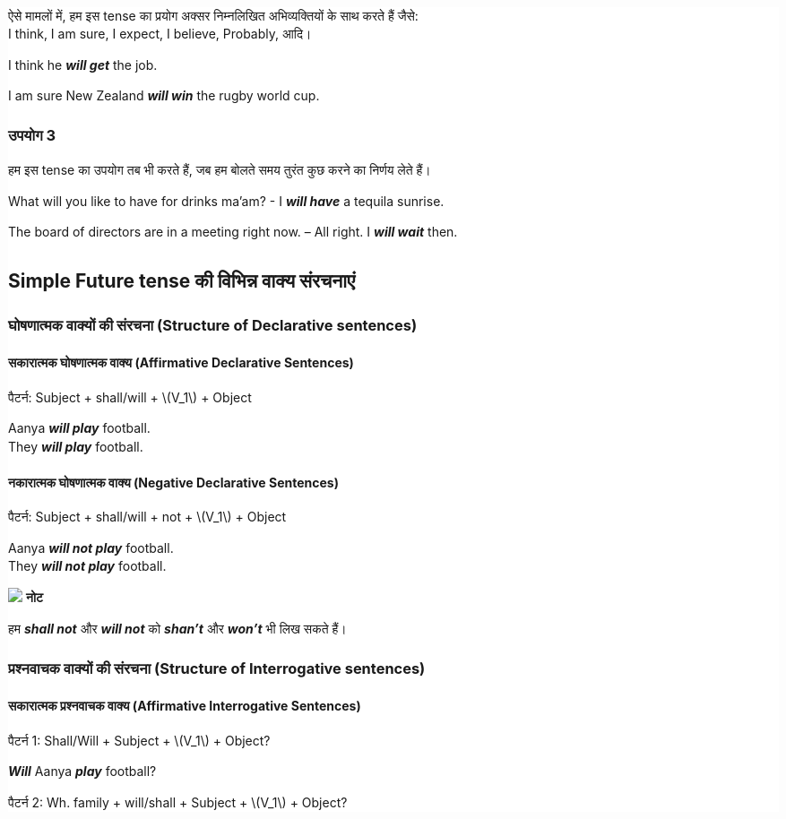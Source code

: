 ऐसे मामलों में, हम इस tense का प्रयोग अक्सर निम्नलिखित अभिव्यक्तियों के साथ करते हैं जैसे: <br>
I think, I am sure, I expect, I believe, Probably, आदि।

I think he ***will get*** the job.  

I am sure New Zealand ***will win*** the rugby world cup.  

### उपयोग 3

हम इस tense का उपयोग तब भी करते हैं, जब हम बोलते समय तुरंत कुछ करने का निर्णय लेते हैं।

What will you like to have for drinks ma’am? - I ***will have*** a tequila sunrise. 

The board of directors are in a meeting right now. – All right. I ***will wait*** then. 


## Simple Future tense की विभिन्न वाक्य संरचनाएं

### घोषणात्मक वाक्यों की संरचना (Structure of Declarative sentences)

#### सकारात्मक घोषणात्मक वाक्य (Affirmative Declarative Sentences)

<p> पैटर्न: Subject + shall/will + \(V_1\) + Object </p>

Aanya ***will play*** football. <br>
They ***will play*** football.

#### नकारात्मक घोषणात्मक वाक्य (Negative Declarative Sentences)

<p> पैटर्न: Subject + shall/will + not + \(V_1\) + Object </p>

Aanya ***will not play*** football. <br>
They ***will not play*** football.

<div class="toc-mak">
  <img src="../../../images/pencil.png">
  <b>नोट</b><br>

हम ***shall not*** और ***will not*** को ***shan’t*** और ***won’t*** भी लिख सकते हैं। 
</div>

### प्रश्नवाचक वाक्यों की संरचना (Structure of Interrogative sentences)

#### सकारात्मक प्रश्नवाचक वाक्य (Affirmative Interrogative Sentences)

<p> पैटर्न 1: Shall/Will + Subject + \(V_1\) + Object? </p>

***Will*** Aanya ***play*** football?

<p> पैटर्न 2: Wh. family + will/shall + Subject + \(V_1\) + Object? </p>
